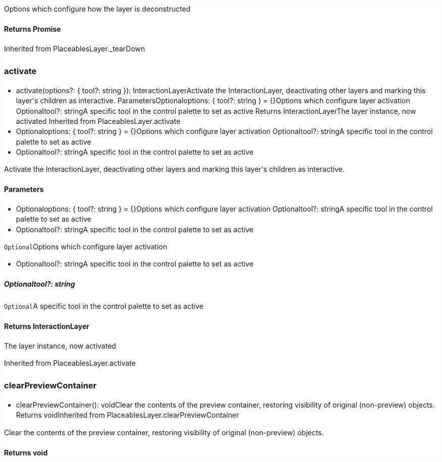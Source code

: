 Options which configure how the layer is deconstructed


#### Returns Promise<void>

Inherited from PlaceablesLayer._tearDown


### activate

- activate(options?: { tool?: string }): InteractionLayerActivate the InteractionLayer, deactivating other layers and marking this layer's children as interactive.
ParametersOptionaloptions: { tool?: string } = {}Options which configure layer activation
Optionaltool?: stringA specific tool in the control palette to set as active
Returns InteractionLayerThe layer instance, now activated
Inherited from PlaceablesLayer.activate
- Optionaloptions: { tool?: string } = {}Options which configure layer activation
Optionaltool?: stringA specific tool in the control palette to set as active
- Optionaltool?: stringA specific tool in the control palette to set as active

Activate the InteractionLayer, deactivating other layers and marking this layer's children as interactive.


#### Parameters

- Optionaloptions: { tool?: string } = {}Options which configure layer activation
Optionaltool?: stringA specific tool in the control palette to set as active
- Optionaltool?: stringA specific tool in the control palette to set as active

`Optional`Options which configure layer activation

- Optionaltool?: stringA specific tool in the control palette to set as active


##### Optionaltool?: string

`Optional`A specific tool in the control palette to set as active


#### Returns InteractionLayer

The layer instance, now activated

Inherited from PlaceablesLayer.activate


### clearPreviewContainer

- clearPreviewContainer(): voidClear the contents of the preview container, restoring visibility of original (non-preview) objects.
Returns voidInherited from PlaceablesLayer.clearPreviewContainer

Clear the contents of the preview container, restoring visibility of original (non-preview) objects.


#### Returns void
